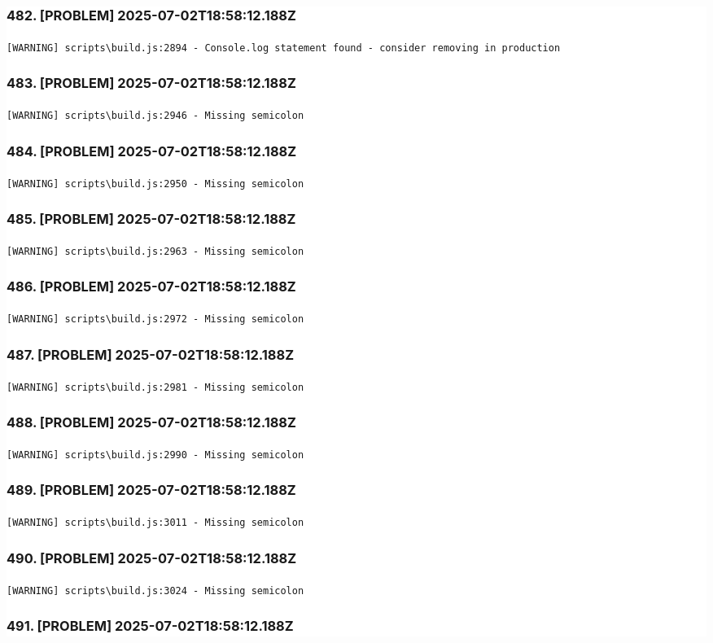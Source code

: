 ### 482. [PROBLEM] 2025-07-02T18:58:12.188Z

```
[WARNING] scripts\build.js:2894 - Console.log statement found - consider removing in production
```

### 483. [PROBLEM] 2025-07-02T18:58:12.188Z

```
[WARNING] scripts\build.js:2946 - Missing semicolon
```

### 484. [PROBLEM] 2025-07-02T18:58:12.188Z

```
[WARNING] scripts\build.js:2950 - Missing semicolon
```

### 485. [PROBLEM] 2025-07-02T18:58:12.188Z

```
[WARNING] scripts\build.js:2963 - Missing semicolon
```

### 486. [PROBLEM] 2025-07-02T18:58:12.188Z

```
[WARNING] scripts\build.js:2972 - Missing semicolon
```

### 487. [PROBLEM] 2025-07-02T18:58:12.188Z

```
[WARNING] scripts\build.js:2981 - Missing semicolon
```

### 488. [PROBLEM] 2025-07-02T18:58:12.188Z

```
[WARNING] scripts\build.js:2990 - Missing semicolon
```

### 489. [PROBLEM] 2025-07-02T18:58:12.188Z

```
[WARNING] scripts\build.js:3011 - Missing semicolon
```

### 490. [PROBLEM] 2025-07-02T18:58:12.188Z

```
[WARNING] scripts\build.js:3024 - Missing semicolon
```

### 491. [PROBLEM] 2025-07-02T18:58:12.188Z
